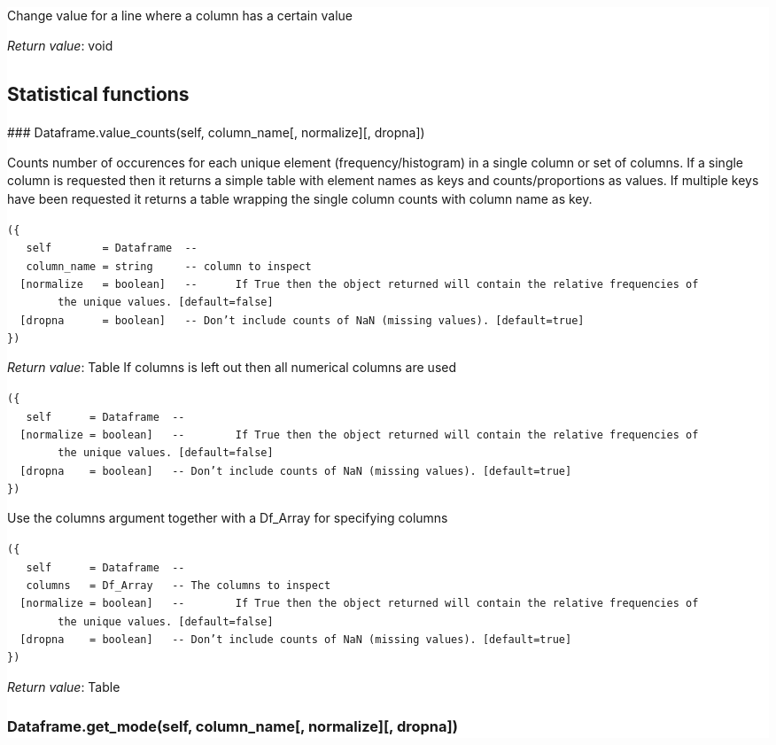 Change value for a line where a column has a certain value

_Return value_: void

## Statistical functions

<a name="Dataframe.value_counts">
### Dataframe.value_counts(self, column_name[, normalize][, dropna])

Counts number of occurences for each unique element (frequency/histogram) in
a single column or set of columns. If a single column is requested then it returns
a simple table with element names as keys and counts/proportions as values.
If multiple keys have been requested it returns a table wrapping the single
column counts with column name as key.

```
({
   self        = Dataframe  -- 
   column_name = string     -- column to inspect
  [normalize   = boolean]   -- 	 	If True then the object returned will contain the relative frequencies of
		the unique values. [default=false]
  [dropna      = boolean]   -- Don’t include counts of NaN (missing values). [default=true]
})
```

_Return value_: Table
If columns is left out then all numerical columns are used

```
({
   self      = Dataframe  -- 
  [normalize = boolean]   -- 	 	If True then the object returned will contain the relative frequencies of
		the unique values. [default=false]
  [dropna    = boolean]   -- Don’t include counts of NaN (missing values). [default=true]
})
```

Use the columns argument together with a Df_Array for specifying columns

```
({
   self      = Dataframe  -- 
   columns   = Df_Array   -- The columns to inspect
  [normalize = boolean]   -- 	 	If True then the object returned will contain the relative frequencies of
		the unique values. [default=false]
  [dropna    = boolean]   -- Don’t include counts of NaN (missing values). [default=true]
})
```

_Return value_: Table
<a name="Dataframe.get_mode">
### Dataframe.get_mode(self, column_name[, normalize][, dropna])
